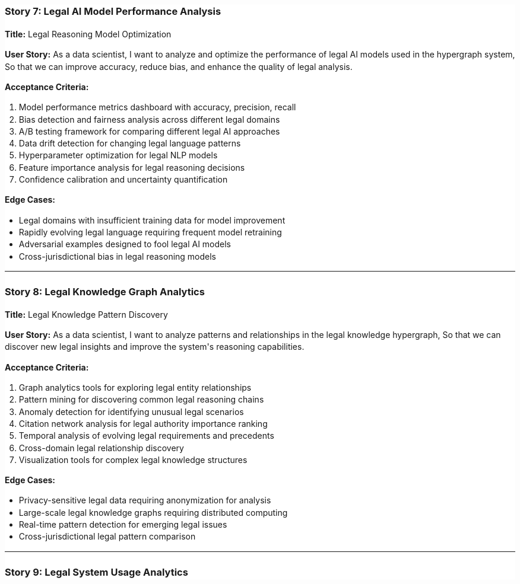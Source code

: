 ### Story 7: Legal AI Model Performance Analysis

**Title:** Legal Reasoning Model Optimization

**User Story:**
As a data scientist,
I want to analyze and optimize the performance of legal AI models used in the hypergraph system,
So that we can improve accuracy, reduce bias, and enhance the quality of legal analysis.

**Acceptance Criteria:**
1. Model performance metrics dashboard with accuracy, precision, recall
2. Bias detection and fairness analysis across different legal domains
3. A/B testing framework for comparing different legal AI approaches
4. Data drift detection for changing legal language patterns
5. Hyperparameter optimization for legal NLP models
6. Feature importance analysis for legal reasoning decisions
7. Confidence calibration and uncertainty quantification

**Edge Cases:**
- Legal domains with insufficient training data for model improvement
- Rapidly evolving legal language requiring frequent model retraining
- Adversarial examples designed to fool legal AI models
- Cross-jurisdictional bias in legal reasoning models

---

### Story 8: Legal Knowledge Graph Analytics

**Title:** Legal Knowledge Pattern Discovery

**User Story:**
As a data scientist,
I want to analyze patterns and relationships in the legal knowledge hypergraph,
So that we can discover new legal insights and improve the system's reasoning capabilities.

**Acceptance Criteria:**
1. Graph analytics tools for exploring legal entity relationships
2. Pattern mining for discovering common legal reasoning chains
3. Anomaly detection for identifying unusual legal scenarios
4. Citation network analysis for legal authority importance ranking
5. Temporal analysis of evolving legal requirements and precedents
6. Cross-domain legal relationship discovery
7. Visualization tools for complex legal knowledge structures

**Edge Cases:**
- Privacy-sensitive legal data requiring anonymization for analysis
- Large-scale legal knowledge graphs requiring distributed computing
- Real-time pattern detection for emerging legal issues
- Cross-jurisdictional legal pattern comparison

---

### Story 9: Legal System Usage Analytics
